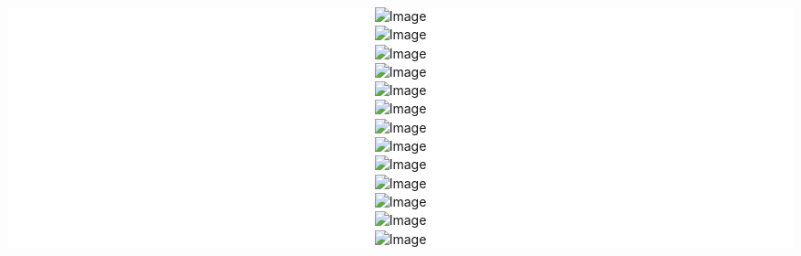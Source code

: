 <div align="center">
<img src="https://raw.githubusercontent.com/QuantLet/METISNET/master/METISNET_NNQR_dyn_centrality/banking_network_out_degree_centrality_28.png" alt="Image" />
</div>

<div align="center">
<img src="https://raw.githubusercontent.com/QuantLet/METISNET/master/METISNET_NNQR_dyn_centrality/banking_network_out_degree_centrality_29.png" alt="Image" />
</div>

<div align="center">
<img src="https://raw.githubusercontent.com/QuantLet/METISNET/master/METISNET_NNQR_dyn_centrality/banking_network_out_degree_centrality_3.png" alt="Image" />
</div>

<div align="center">
<img src="https://raw.githubusercontent.com/QuantLet/METISNET/master/METISNET_NNQR_dyn_centrality/banking_network_out_degree_centrality_30.png" alt="Image" />
</div>

<div align="center">
<img src="https://raw.githubusercontent.com/QuantLet/METISNET/master/METISNET_NNQR_dyn_centrality/banking_network_out_degree_centrality_31.png" alt="Image" />
</div>

<div align="center">
<img src="https://raw.githubusercontent.com/QuantLet/METISNET/master/METISNET_NNQR_dyn_centrality/banking_network_out_degree_centrality_32.png" alt="Image" />
</div>

<div align="center">
<img src="https://raw.githubusercontent.com/QuantLet/METISNET/master/METISNET_NNQR_dyn_centrality/banking_network_out_degree_centrality_33.png" alt="Image" />
</div>

<div align="center">
<img src="https://raw.githubusercontent.com/QuantLet/METISNET/master/METISNET_NNQR_dyn_centrality/banking_network_out_degree_centrality_34.png" alt="Image" />
</div>

<div align="center">
<img src="https://raw.githubusercontent.com/QuantLet/METISNET/master/METISNET_NNQR_dyn_centrality/banking_network_out_degree_centrality_35.png" alt="Image" />
</div>

<div align="center">
<img src="https://raw.githubusercontent.com/QuantLet/METISNET/master/METISNET_NNQR_dyn_centrality/banking_network_out_degree_centrality_36.png" alt="Image" />
</div>

<div align="center">
<img src="https://raw.githubusercontent.com/QuantLet/METISNET/master/METISNET_NNQR_dyn_centrality/banking_network_out_degree_centrality_37.png" alt="Image" />
</div>

<div align="center">
<img src="https://raw.githubusercontent.com/QuantLet/METISNET/master/METISNET_NNQR_dyn_centrality/banking_network_out_degree_centrality_38.png" alt="Image" />
</div>

<div align="center">
<img src="https://raw.githubusercontent.com/QuantLet/METISNET/master/METISNET_NNQR_dyn_centrality/banking_network_out_degree_centrality_39.png" alt="Image" />
</div>
